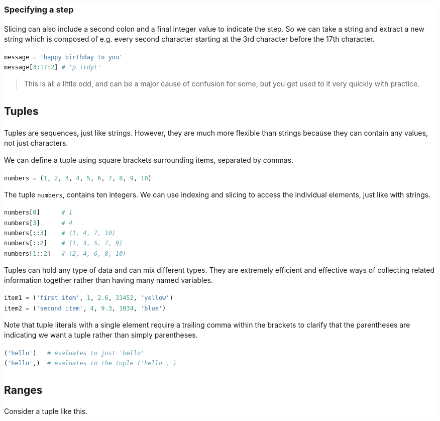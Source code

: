 ### Specifying a step

Slicing can also include a second colon and a final integer value to indicate the step.
So we can take a string and extract a new string which is composed of e.g. every second character starting at the 3rd character before the 17th character.

```python
message = 'happy birthday to you'
message[3:17:2] # 'p itdyt'
```

>This is all a little odd, and can be a major cause of confusion for some, but you get used to it very quickly with practice.

## Tuples

Tuples are sequences, just like strings.
However, they are much more flexible than strings because they can contain any values, not just characters.

We can define a tuple using square brackets surrounding items, separated by commas.

```python
numbers = (1, 2, 3, 4, 5, 6, 7, 8, 9, 10)
```

The tuple `numbers`, contains ten integers.
We can use indexing and slicing to access the individual elements, just like with strings.

```python
numbers[0]      # 1
numbers[3]      # 4
numbers[::3]    # (1, 4, 7, 10)
numbers[::2]    # (1, 3, 5, 7, 9)
numbers[1::2]   # (2, 4, 6, 8, 10)
```

Tuples can hold any type of data and can mix different types.
They are extremely efficient and effective ways of collecting related information together rather than having many named variables.

```python
item1 = ('first item', 1, 2.6, 33452, 'yellow')
item2 = ('second item', 4, 9.3, 1034, 'blue')
```

Note that tuple literals with a single element require a trailing comma within the brackets to clarify that the parentheses are indicating we want a tuple rather than simply parentheses.

```python
('hello')   # evaluates to just 'hello'
('hello',)  # evaluates to the tuple ('hello', )
```

## Ranges

Consider a tuple like this.
